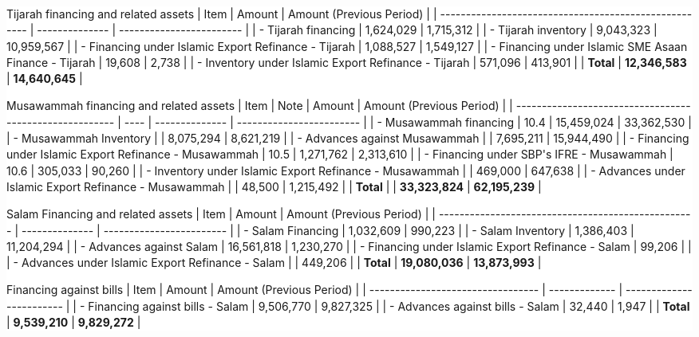 
Tijarah financing and related assets
| Item                                                  | Amount         | Amount (Previous Period) |
| ----------------------------------------------------- | -------------- | ------------------------ |
| - Tijarah financing                                   | 1,624,029      | 1,715,312                |
| - Tijarah inventory                                   | 9,043,323      | 10,959,567               |
| - Financing under Islamic Export Refinance - Tijarah  | 1,088,527      | 1,549,127                |
| - Financing under Islamic SME Asaan Finance - Tijarah | 19,608         | 2,738                    |
| - Inventory under Islamic Export Refinance - Tijarah  | 571,096        | 413,901                  |
| **Total**                                             | **12,346,583** | **14,640,645**           |


Musawammah financing and related assets
| Item                                                    | Note | Amount         | Amount (Previous Period) |
| ------------------------------------------------------- | ---- | -------------- | ------------------------ |
| - Musawammah financing                                  | 10.4 | 15,459,024     | 33,362,530               |
| - Musawammah Inventory                                  |      | 8,075,294      | 8,621,219                |
| - Advances against Musawammah                           |      | 7,695,211      | 15,944,490               |
| - Financing under Islamic Export Refinance - Musawammah | 10.5 | 1,271,762      | 2,313,610                |
| - Financing under SBP's IFRE - Musawammah               | 10.6 | 305,033        | 90,260                   |
| - Inventory under Islamic Export Refinance - Musawammah |      | 469,000        | 647,638                  |
| - Advances under Islamic Export Refinance - Musawammah  |      | 48,500         | 1,215,492                |
| **Total**                                               |      | **33,323,824** | **62,195,239**           |


Salam Financing and related assets
| Item                                               | Amount         | Amount (Previous Period) |
| -------------------------------------------------- | -------------- | ------------------------ |
| - Salam Financing                                  | 1,032,609      | 990,223                  |
| - Salam Inventory                                  | 1,386,403      | 11,204,294               |
| - Advances against Salam                           | 16,561,818     | 1,230,270                |
| - Financing under Islamic Export Refinance - Salam | 99,206         |                          |
| - Advances under Islamic Export Refinance - Salam  |                | 449,206                  |
| **Total**                                          | **19,080,036** | **13,873,993**           |


Financing against bills
| Item                              | Amount        | Amount (Previous Period) |
| --------------------------------- | ------------- | ------------------------ |
| - Financing against bills - Salam | 9,506,770     | 9,827,325                |
| - Advances against bills - Salam  | 32,440        | 1,947                    |
| **Total**                         | **9,539,210** | **9,829,272**            |
